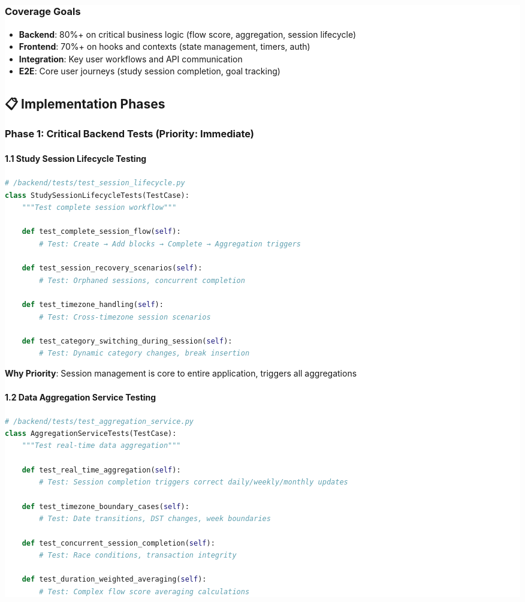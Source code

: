 
### Coverage Goals
- **Backend**: 80%+ on critical business logic (flow score, aggregation, session lifecycle)
- **Frontend**: 70%+ on hooks and contexts (state management, timers, auth)
- **Integration**: Key user workflows and API communication
- **E2E**: Core user journeys (study session completion, goal tracking)

## 📋 Implementation Phases

### **Phase 1: Critical Backend Tests** (Priority: Immediate)

#### 1.1 Study Session Lifecycle Testing
```python
# /backend/tests/test_session_lifecycle.py
class StudySessionLifecycleTests(TestCase):
    """Test complete session workflow"""
    
    def test_complete_session_flow(self):
        # Test: Create → Add blocks → Complete → Aggregation triggers
        
    def test_session_recovery_scenarios(self):
        # Test: Orphaned sessions, concurrent completion
        
    def test_timezone_handling(self):
        # Test: Cross-timezone session scenarios
        
    def test_category_switching_during_session(self):
        # Test: Dynamic category changes, break insertion
```

**Why Priority**: Session management is core to entire application, triggers all aggregations

#### 1.2 Data Aggregation Service Testing
```python
# /backend/tests/test_aggregation_service.py
class AggregationServiceTests(TestCase):
    """Test real-time data aggregation"""
    
    def test_real_time_aggregation(self):
        # Test: Session completion triggers correct daily/weekly/monthly updates
        
    def test_timezone_boundary_cases(self):
        # Test: Date transitions, DST changes, week boundaries
        
    def test_concurrent_session_completion(self):
        # Test: Race conditions, transaction integrity
        
    def test_duration_weighted_averaging(self):
        # Test: Complex flow score averaging calculations
```
